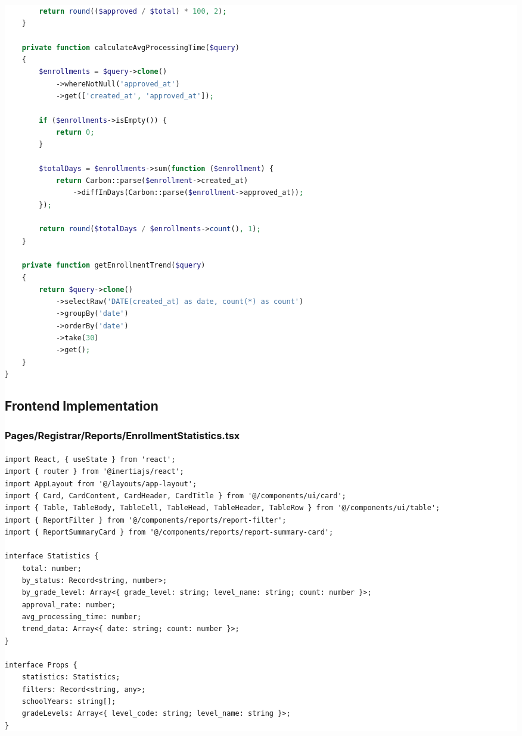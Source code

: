 ```php
        return round(($approved / $total) * 100, 2);
    }

    private function calculateAvgProcessingTime($query)
    {
        $enrollments = $query->clone()
            ->whereNotNull('approved_at')
            ->get(['created_at', 'approved_at']);

        if ($enrollments->isEmpty()) {
            return 0;
        }

        $totalDays = $enrollments->sum(function ($enrollment) {
            return Carbon::parse($enrollment->created_at)
                ->diffInDays(Carbon::parse($enrollment->approved_at));
        });

        return round($totalDays / $enrollments->count(), 1);
    }

    private function getEnrollmentTrend($query)
    {
        return $query->clone()
            ->selectRaw('DATE(created_at) as date, count(*) as count')
            ->groupBy('date')
            ->orderBy('date')
            ->take(30)
            ->get();
    }
}
```

## Frontend Implementation

### Pages/Registrar/Reports/EnrollmentStatistics.tsx

```tsx
import React, { useState } from 'react';
import { router } from '@inertiajs/react';
import AppLayout from '@/layouts/app-layout';
import { Card, CardContent, CardHeader, CardTitle } from '@/components/ui/card';
import { Table, TableBody, TableCell, TableHead, TableHeader, TableRow } from '@/components/ui/table';
import { ReportFilter } from '@/components/reports/report-filter';
import { ReportSummaryCard } from '@/components/reports/report-summary-card';

interface Statistics {
    total: number;
    by_status: Record<string, number>;
    by_grade_level: Array<{ grade_level: string; level_name: string; count: number }>;
    approval_rate: number;
    avg_processing_time: number;
    trend_data: Array<{ date: string; count: number }>;
}

interface Props {
    statistics: Statistics;
    filters: Record<string, any>;
    schoolYears: string[];
    gradeLevels: Array<{ level_code: string; level_name: string }>;
}

```